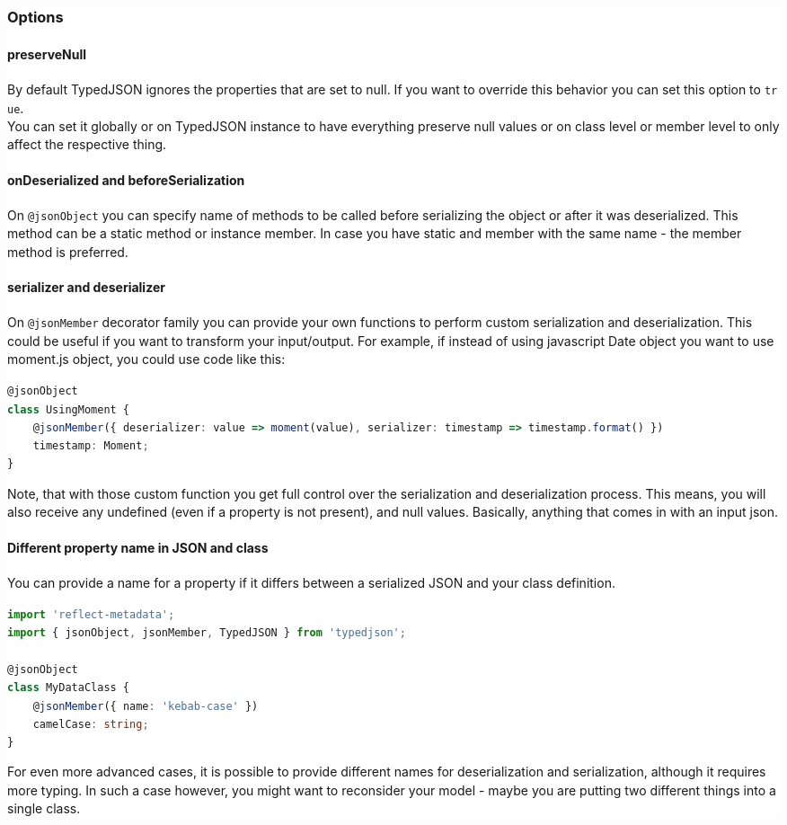 ### Options

#### preserveNull

By default TypedJSON ignores the properties that are set to null. If you want to override this behavior you can set this option to `true`.<br/>
You can set it globally or on TypedJSON instance to have everything preserve null values or on class level or member level to only affect the respective thing.

#### onDeserialized and beforeSerialization

On `@jsonObject` you can specify name of methods to be called before serializing the object or after it was deserialized. This method can be a static method or instance member. In case you have static and member with the same name - the member method is preferred.

#### serializer and deserializer

On `@jsonMember` decorator family you can provide your own functions to perform custom serialization and deserialization. This could be useful if you want to transform your input/output. For example, if instead of using javascript Date object you want to use moment.js object, you could use code like this:

```typescript
@jsonObject
class UsingMoment {
    @jsonMember({ deserializer: value => moment(value), serializer: timestamp => timestamp.format() })
    timestamp: Moment;
}
```

Note, that with those custom function you get full control over the serialization and deserialization process. This means, you will also receive any undefined (even if a property is not present), and null values. Basically, anything that comes in with an input json.

#### Different property name in JSON and class

You can provide a name for a property if it differs between a serialized JSON and your class definition.

```typescript
import 'reflect-metadata';
import { jsonObject, jsonMember, TypedJSON } from 'typedjson';

@jsonObject
class MyDataClass {
    @jsonMember({ name: 'kebab-case' })
    camelCase: string;
}
```

For even more advanced cases, it is possible to provide different names for deserialization and serialization, although it requires more typing. In such a case however, you might want to reconsider your model - maybe you are putting two different things into a single class.
